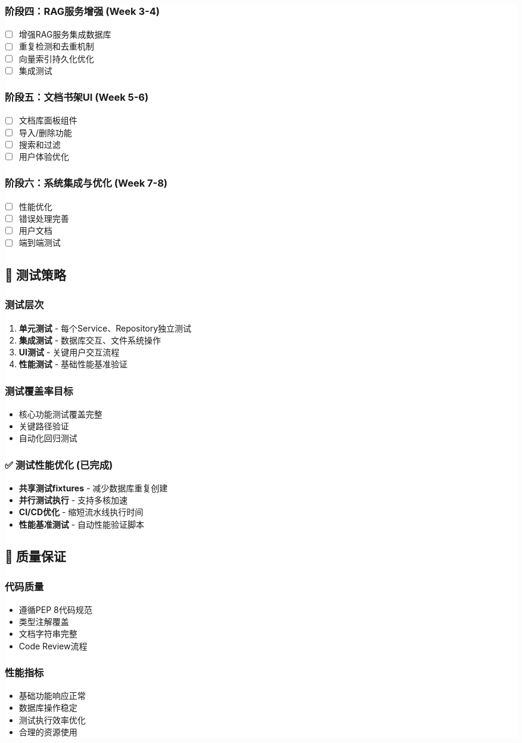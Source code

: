 ### 阶段四：RAG服务增强 (Week 3-4)
- [ ] 增强RAG服务集成数据库
- [ ] 重复检测和去重机制
- [ ] 向量索引持久化优化
- [ ] 集成测试

### 阶段五：文档书架UI (Week 5-6)
- [ ] 文档库面板组件
- [ ] 导入/删除功能
- [ ] 搜索和过滤
- [ ] 用户体验优化

### 阶段六：系统集成与优化 (Week 7-8)
- [ ] 性能优化
- [ ] 错误处理完善
- [ ] 用户文档
- [ ] 端到端测试

## 🧪 测试策略

### 测试层次
1. **单元测试** - 每个Service、Repository独立测试
2. **集成测试** - 数据库交互、文件系统操作  
3. **UI测试** - 关键用户交互流程
4. **性能测试** - 基础性能基准验证

### 测试覆盖率目标
- 核心功能测试覆盖完整
- 关键路径验证
- 自动化回归测试

### ✅ 测试性能优化 (已完成)
- **共享测试fixtures** - 减少数据库重复创建
- **并行测试执行** - 支持多核加速
- **CI/CD优化** - 缩短流水线执行时间
- **性能基准测试** - 自动性能验证脚本

## 📏 质量保证

### 代码质量
- 遵循PEP 8代码规范
- 类型注解覆盖
- 文档字符串完整
- Code Review流程

### 性能指标
- 基础功能响应正常
- 数据库操作稳定
- 测试执行效率优化
- 合理的资源使用
